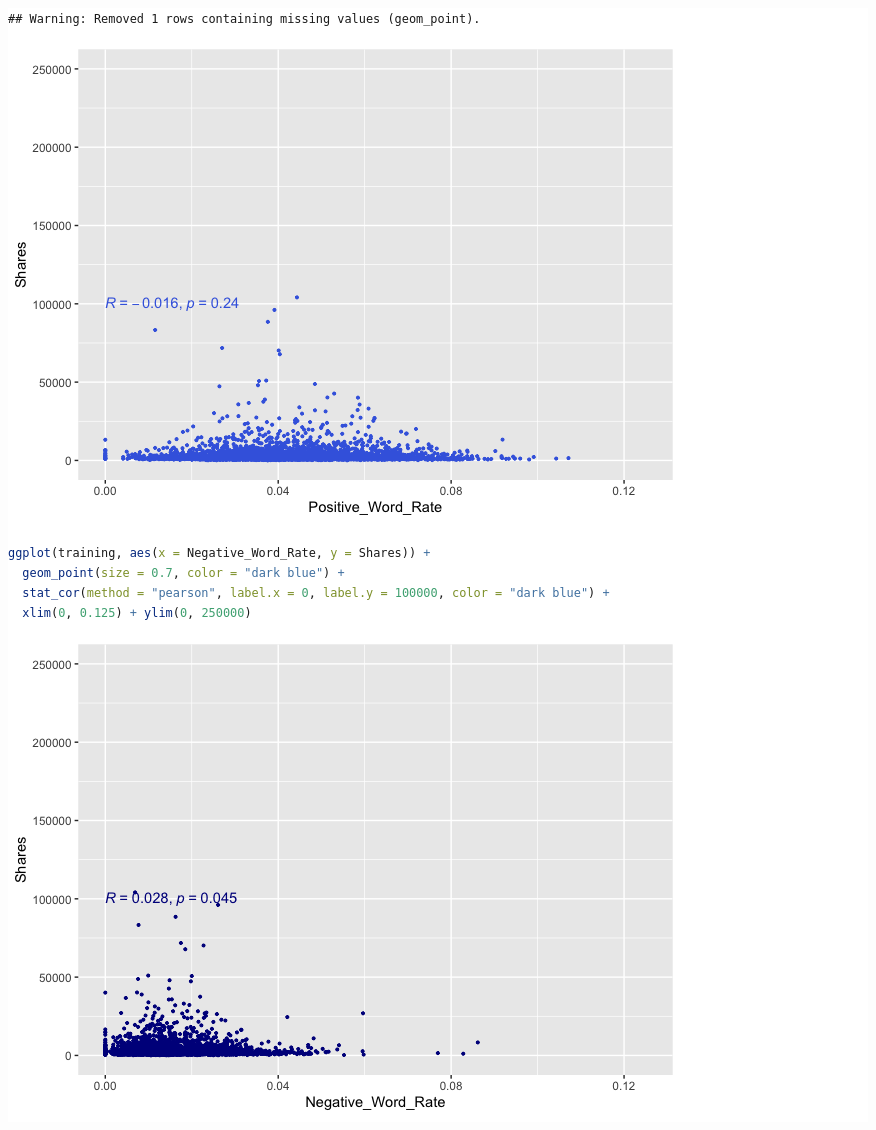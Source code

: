     ## Warning: Removed 1 rows containing missing values (geom_point).

![](Technology_files/figure-gfm/scatterplot2-1.png)

``` r
ggplot(training, aes(x = Negative_Word_Rate, y = Shares)) + 
  geom_point(size = 0.7, color = "dark blue") + 
  stat_cor(method = "pearson", label.x = 0, label.y = 100000, color = "dark blue") +
  xlim(0, 0.125) + ylim(0, 250000)
```

![](Technology_files/figure-gfm/scatterplot2-2.png)
